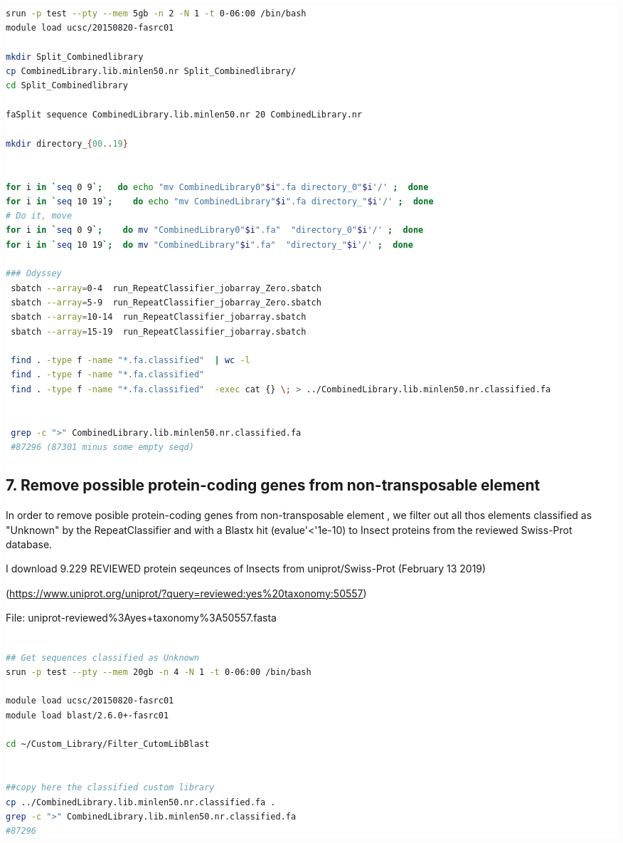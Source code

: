 ```bash
srun -p test --pty --mem 5gb -n 2 -N 1 -t 0-06:00 /bin/bash
module load ucsc/20150820-fasrc01

mkdir Split_Combinedlibrary
cp CombinedLibrary.lib.minlen50.nr Split_Combinedlibrary/
cd Split_Combinedlibrary

faSplit sequence CombinedLibrary.lib.minlen50.nr 20 CombinedLibrary.nr

mkdir directory_{00..19}


for i in `seq 0 9`;   do echo "mv CombinedLibrary0"$i".fa directory_0"$i'/' ;  done
for i in `seq 10 19`;    do echo "mv CombinedLibrary"$i".fa directory_"$i'/' ;  done
# Do it, move
for i in `seq 0 9`;    do mv "CombinedLibrary0"$i".fa"  "directory_0"$i'/' ;  done
for i in `seq 10 19`;  do mv "CombinedLibrary"$i".fa"  "directory_"$i'/' ;  done

### Odyssey 
 sbatch --array=0-4  run_RepeatClassifier_jobarray_Zero.sbatch
 sbatch --array=5-9  run_RepeatClassifier_jobarray_Zero.sbatch
 sbatch --array=10-14  run_RepeatClassifier_jobarray.sbatch
 sbatch --array=15-19  run_RepeatClassifier_jobarray.sbatch

 find . -type f -name "*.fa.classified"  | wc -l
 find . -type f -name "*.fa.classified"  
 find . -type f -name "*.fa.classified"  -exec cat {} \; > ../CombinedLibrary.lib.minlen50.nr.classified.fa
 
 
 grep -c ">" CombinedLibrary.lib.minlen50.nr.classified.fa
 #87296 (87301 minus some empty seqd)
 ```


## 7. Remove possible  protein-coding genes from non-transposable element 

In order to remove posible  protein-coding genes from non-transposable element , we filter out all thos elements classified as "Unknown" by the RepeatClassifier
and with a Blastx hit (evalue'<'1e-10) to Insect proteins from the reviewed Swiss-Prot database.
 
I download 9.229 REVIEWED protein seqeunces of Insects from uniprot/Swiss-Prot (February 13 2019)
 
 (https://www.uniprot.org/uniprot/?query=reviewed:yes%20taxonomy:50557)
 
 
 File: uniprot-reviewed%3Ayes+taxonomy%3A50557.fasta

 
```bash

## Get sequences classified as Unknown
srun -p test --pty --mem 20gb -n 4 -N 1 -t 0-06:00 /bin/bash

module load ucsc/20150820-fasrc01
module load blast/2.6.0+-fasrc01

cd ~/Custom_Library/Filter_CutomLibBlast 


##copy here the classified custom library
cp ../CombinedLibrary.lib.minlen50.nr.classified.fa .
grep -c ">" CombinedLibrary.lib.minlen50.nr.classified.fa
#87296

```